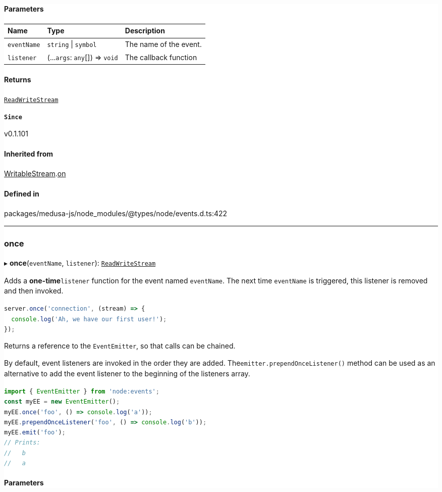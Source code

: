 #### Parameters

| Name | Type | Description |
| :------ | :------ | :------ |
| `eventName` | `string` \| `symbol` | The name of the event. |
| `listener` | (...`args`: `any`[]) => `void` | The callback function |

#### Returns

[`ReadWriteStream`](internal-8.ReadWriteStream.md)

**`Since`**

v0.1.101

#### Inherited from

[WritableStream](internal-8.WritableStream.md).[on](internal-8.WritableStream.md#on)

#### Defined in

packages/medusa-js/node_modules/@types/node/events.d.ts:422

___

### once

▸ **once**(`eventName`, `listener`): [`ReadWriteStream`](internal-8.ReadWriteStream.md)

Adds a **one-time**`listener` function for the event named `eventName`. The
next time `eventName` is triggered, this listener is removed and then invoked.

```js
server.once('connection', (stream) => {
  console.log('Ah, we have our first user!');
});
```

Returns a reference to the `EventEmitter`, so that calls can be chained.

By default, event listeners are invoked in the order they are added. The`emitter.prependOnceListener()` method can be used as an alternative to add the
event listener to the beginning of the listeners array.

```js
import { EventEmitter } from 'node:events';
const myEE = new EventEmitter();
myEE.once('foo', () => console.log('a'));
myEE.prependOnceListener('foo', () => console.log('b'));
myEE.emit('foo');
// Prints:
//   b
//   a
```

#### Parameters
